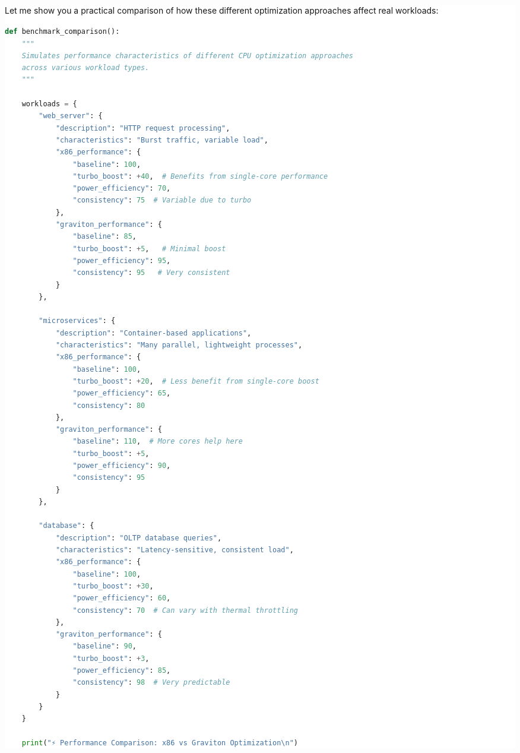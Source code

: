 Let me show you a practical comparison of how these different optimization approaches affect real workloads:

```python
def benchmark_comparison():
    """
    Simulates performance characteristics of different CPU optimization approaches
    across various workload types.
    """
  
    workloads = {
        "web_server": {
            "description": "HTTP request processing",
            "characteristics": "Burst traffic, variable load",
            "x86_performance": {
                "baseline": 100,
                "turbo_boost": +40,  # Benefits from single-core performance
                "power_efficiency": 70,
                "consistency": 75  # Variable due to turbo
            },
            "graviton_performance": {
                "baseline": 85,
                "turbo_boost": +5,   # Minimal boost
                "power_efficiency": 95,
                "consistency": 95   # Very consistent
            }
        },
      
        "microservices": {
            "description": "Container-based applications",
            "characteristics": "Many parallel, lightweight processes", 
            "x86_performance": {
                "baseline": 100,
                "turbo_boost": +20,  # Less benefit from single-core boost
                "power_efficiency": 65,
                "consistency": 80
            },
            "graviton_performance": {
                "baseline": 110,  # More cores help here
                "turbo_boost": +5,
                "power_efficiency": 90,
                "consistency": 95
            }
        },
      
        "database": {
            "description": "OLTP database queries",
            "characteristics": "Latency-sensitive, consistent load",
            "x86_performance": {
                "baseline": 100,
                "turbo_boost": +30,
                "power_efficiency": 60,
                "consistency": 70  # Can vary with thermal throttling
            },
            "graviton_performance": {
                "baseline": 90,
                "turbo_boost": +3,
                "power_efficiency": 85,
                "consistency": 98  # Very predictable
            }
        }
    }
  
    print("⚡ Performance Comparison: x86 vs Graviton Optimization\n")
```